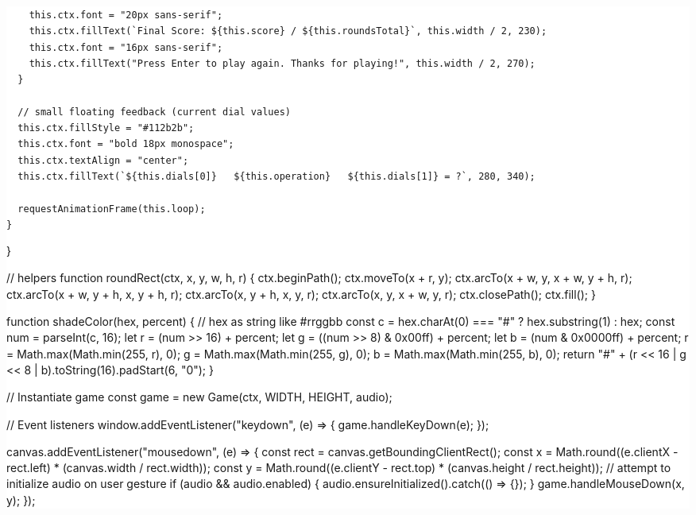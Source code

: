         this.ctx.font = "20px sans-serif";
        this.ctx.fillText(`Final Score: ${this.score} / ${this.roundsTotal}`, this.width / 2, 230);
        this.ctx.font = "16px sans-serif";
        this.ctx.fillText("Press Enter to play again. Thanks for playing!", this.width / 2, 270);
      }

      // small floating feedback (current dial values)
      this.ctx.fillStyle = "#112b2b";
      this.ctx.font = "bold 18px monospace";
      this.ctx.textAlign = "center";
      this.ctx.fillText(`${this.dials[0]}   ${this.operation}   ${this.dials[1]} = ?`, 280, 340);

      requestAnimationFrame(this.loop);
    }
  }

  // helpers
  function roundRect(ctx, x, y, w, h, r) {
    ctx.beginPath();
    ctx.moveTo(x + r, y);
    ctx.arcTo(x + w, y, x + w, y + h, r);
    ctx.arcTo(x + w, y + h, x, y + h, r);
    ctx.arcTo(x, y + h, x, y, r);
    ctx.arcTo(x, y, x + w, y, r);
    ctx.closePath();
    ctx.fill();
  }

  function shadeColor(hex, percent) {
    // hex as string like #rrggbb
    const c = hex.charAt(0) === "#" ? hex.substring(1) : hex;
    const num = parseInt(c, 16);
    let r = (num >> 16) + percent;
    let g = ((num >> 8) & 0x00ff) + percent;
    let b = (num & 0x0000ff) + percent;
    r = Math.max(Math.min(255, r), 0);
    g = Math.max(Math.min(255, g), 0);
    b = Math.max(Math.min(255, b), 0);
    return "#" + (r << 16 | g << 8 | b).toString(16).padStart(6, "0");
  }

  // Instantiate game
  const game = new Game(ctx, WIDTH, HEIGHT, audio);

  // Event listeners
  window.addEventListener("keydown", (e) => {
    game.handleKeyDown(e);
  });

  canvas.addEventListener("mousedown", (e) => {
    const rect = canvas.getBoundingClientRect();
    const x = Math.round((e.clientX - rect.left) * (canvas.width / rect.width));
    const y = Math.round((e.clientY - rect.top) * (canvas.height / rect.height));
    // attempt to initialize audio on user gesture
    if (audio && audio.enabled) {
      audio.ensureInitialized().catch(() => {});
    }
    game.handleMouseDown(x, y);
  });
